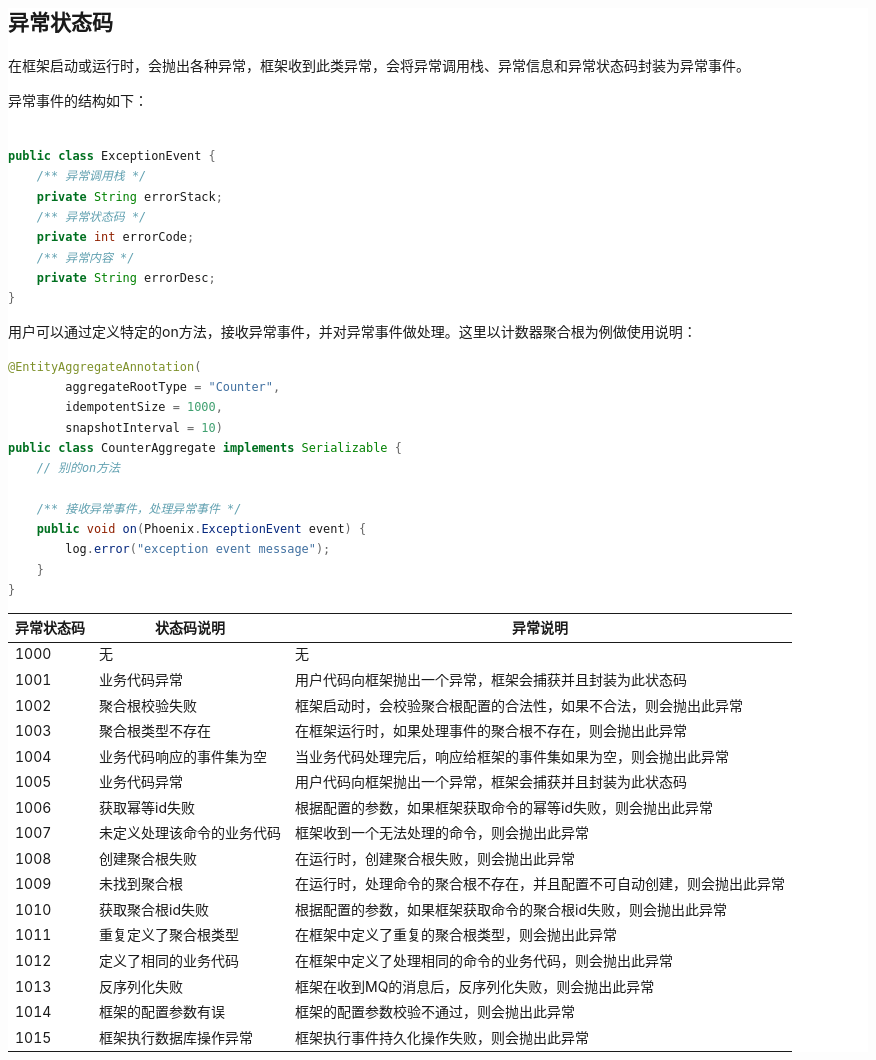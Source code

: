 ## 异常状态码

在框架启动或运行时，会抛出各种异常，框架收到此类异常，会将异常调用栈、异常信息和异常状态码封装为异常事件。

异常事件的结构如下：

```java

public class ExceptionEvent {
    /** 异常调用栈 */
    private String errorStack;
    /** 异常状态码 */    
    private int errorCode;
    /** 异常内容 */
    private String errorDesc;
}
```

用户可以通过定义特定的on方法，接收异常事件，并对异常事件做处理。这里以计数器聚合根为例做使用说明：

```java
@EntityAggregateAnnotation(
        aggregateRootType = "Counter",
        idempotentSize = 1000,
        snapshotInterval = 10)
public class CounterAggregate implements Serializable {
    // 别的on方法

    /** 接收异常事件，处理异常事件 */
    public void on(Phoenix.ExceptionEvent event) {
        log.error("exception event message");
    }
}
```

| 异常状态码 | 状态码说明 | 异常说明 |
| --- | --- | --- |
| 1000 | 无 | 无 |
| 1001 | 业务代码异常 | 用户代码向框架抛出一个异常，框架会捕获并且封装为此状态码 |
| 1002 | 聚合根校验失败 | 框架启动时，会校验聚合根配置的合法性，如果不合法，则会抛出此异常 |
| 1003 | 聚合根类型不存在 | 在框架运行时，如果处理事件的聚合根不存在，则会抛出此异常 |
| 1004 | 业务代码响应的事件集为空 | 当业务代码处理完后，响应给框架的事件集如果为空，则会抛出此异常 |
| 1005 | 业务代码异常 | 用户代码向框架抛出一个异常，框架会捕获并且封装为此状态码 |
| 1006 | 获取幂等id失败 | 根据配置的参数，如果框架获取命令的幂等id失败，则会抛出此异常 |
| 1007 | 未定义处理该命令的业务代码 | 框架收到一个无法处理的命令，则会抛出此异常 |
| 1008 | 创建聚合根失败 | 在运行时，创建聚合根失败，则会抛出此异常 |
| 1009 | 未找到聚合根 | 在运行时，处理命令的聚合根不存在，并且配置不可自动创建，则会抛出此异常 |
| 1010 | 获取聚合根id失败 | 根据配置的参数，如果框架获取命令的聚合根id失败，则会抛出此异常 |
| 1011 | 重复定义了聚合根类型 | 在框架中定义了重复的聚合根类型，则会抛出此异常 |
| 1012 | 定义了相同的业务代码 | 在框架中定义了处理相同的命令的业务代码，则会抛出此异常 |
| 1013 | 反序列化失败 | 框架在收到MQ的消息后，反序列化失败，则会抛出此异常 |
| 1014 | 框架的配置参数有误 | 框架的配置参数校验不通过，则会抛出此异常 |
| 1015 | 框架执行数据库操作异常 | 框架执行事件持久化操作失败，则会抛出此异常 |